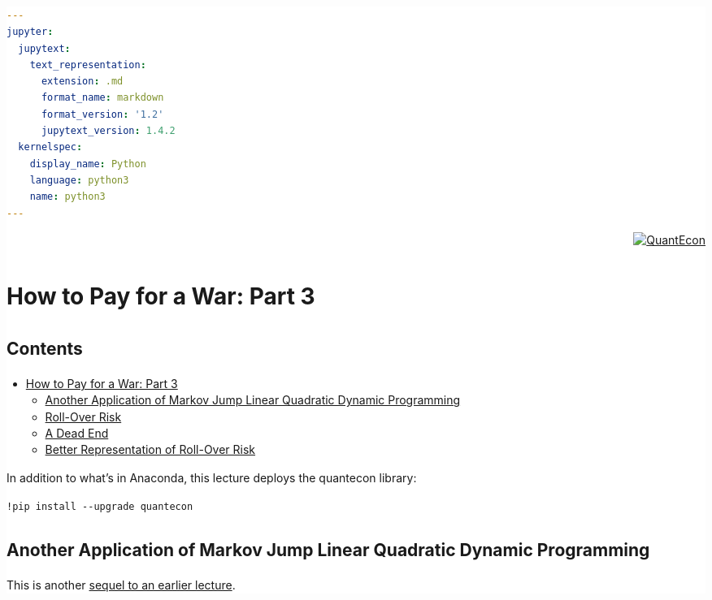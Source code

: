 ```yaml
---
jupyter:
  jupytext:
    text_representation:
      extension: .md
      format_name: markdown
      format_version: '1.2'
      jupytext_version: 1.4.2
  kernelspec:
    display_name: Python
    language: python3
    name: python3
---
```




<a id='tax-smoothing-3'></a>
<div id="qe-notebook-header" style="text-align:right;">
        <a href="https://quantecon.org/" title="quantecon.org">
                <img style="width:250px;display:inline;" src="https://assets.quantecon.org/img/qe-menubar-logo.svg" alt="QuantEcon">
        </a>
</div>


<a id='index-0'></a>


# How to Pay for a War: Part 3


## Contents

- [How to Pay for a War: Part 3](#How-to-Pay-for-a-War:-Part-3)  
  - [Another Application of Markov Jump Linear Quadratic Dynamic Programming](#Another-Application-of-Markov-Jump-Linear-Quadratic-Dynamic-Programming)  
  - [Roll-Over Risk](#Roll-Over-Risk)  
  - [A Dead End](#A-Dead-End)  
  - [Better Representation of Roll-Over Risk](#Better-Representation-of-Roll-Over-Risk)  


In addition to what’s in Anaconda, this lecture deploys the quantecon library:

```python3 hide-output=true
!pip install --upgrade quantecon
```

## Another Application of Markov Jump Linear Quadratic Dynamic Programming

This is another [sequel to an earlier lecture](https://python-programming.quantecon.org/tax_smoothing_1.html).
